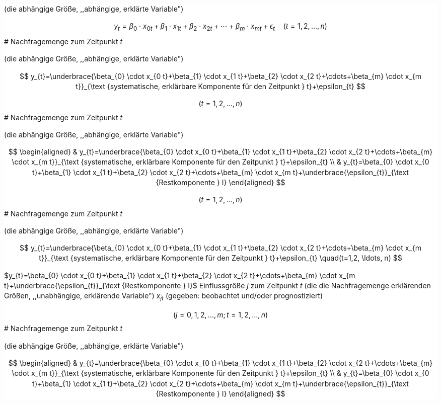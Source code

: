 (die abhängige Größe, ,,abhängige, erklärte Variable")

$$
y_{t}=\beta_{0} \cdot x_{0 t}+\beta_{1} \cdot x_{1 t}+\beta_{2} \cdot x_{2 t}+\cdots+\beta_{m} \cdot x_{m t}+\epsilon_{t} \quad(t=1,2, \ldots, n)
$$# Nachfragemenge zum Zeitpunkt $t$ 

(die abhängige Größe, ,,abhängige, erklärte Variable")

$$
y_{t}=\underbrace{\beta_{0} \cdot x_{0 t}+\beta_{1} \cdot x_{1 t}+\beta_{2} \cdot x_{2 t}+\cdots+\beta_{m} \cdot x_{m t}}_{\text {systematische, erklärbare Komponente für den Zeitpunkt } t}+\epsilon_{t}
$$

$$
(t=1,2, \ldots, n)
$$# Nachfragemenge zum Zeitpunkt $t$ 

(die abhängige Größe, ,,abhängige, erklärte Variable")

$$
\begin{aligned}
& y_{t}=\underbrace{\beta_{0} \cdot x_{0 t}+\beta_{1} \cdot x_{1 t}+\beta_{2} \cdot x_{2 t}+\cdots+\beta_{m} \cdot x_{m t}}_{\text {systematische, erklärbare Komponente für den Zeitpunkt } t}+\epsilon_{t} \\
& y_{t}=\beta_{0} \cdot x_{0 t}+\beta_{1} \cdot x_{1 t}+\beta_{2} \cdot x_{2 t}+\cdots+\beta_{m} \cdot x_{m t}+\underbrace{\epsilon_{t}}_{\text {Restkomponente } I}
\end{aligned}
$$

$$
\left(t=1,2, \ldots, n\right)
$$# Nachfragemenge zum Zeitpunkt $t$ 

(die abhängige Größe, ,,abhängige, erklärte Variable")

$$
y_{t}=\underbrace{\beta_{0} \cdot x_{0 t}+\beta_{1} \cdot x_{1 t}+\beta_{2} \cdot x_{2 t}+\cdots+\beta_{m} \cdot x_{m t}}_{\text {systematische, erklärbare Komponente für den Zeitpunkt } t}+\epsilon_{t} \quad(t=1,2, \ldots, n)
$$

$y_{t}=\beta_{0} \cdot x_{0 t}+\beta_{1} \cdot x_{1 t}+\beta_{2} \cdot x_{2 t}+\cdots+\beta_{m} \cdot x_{m t}+\underbrace{\epsilon_{t}}_{\text {Restkomponente } I}$
Einflussgröße $j$ zum Zeitpunkt $t$
(die die Nachfragemenge erklärenden Größen, ,,unabhängige, erklärende Variable")
$x_{j t}$ (gegeben: beobachtet und/oder prognostiziert)

$$
(j=0,1,2, \ldots, m ; t=1,2, \ldots, n)
$$# Nachfragemenge zum Zeitpunkt $t$ 

(die abhängige Größe, ,,abhängige, erklärte Variable")

$$
\begin{aligned}
& y_{t}=\underbrace{\beta_{0} \cdot x_{0 t}+\beta_{1} \cdot x_{1 t}+\beta_{2} \cdot x_{2 t}+\cdots+\beta_{m} \cdot x_{m t}}_{\text {systematische, erklärbare Komponente für den Zeitpunkt } t}+\epsilon_{t} \\
& y_{t}=\beta_{0} \cdot x_{0 t}+\beta_{1} \cdot x_{1 t}+\beta_{2} \cdot x_{2 t}+\cdots+\beta_{m} \cdot x_{m t}+\underbrace{\epsilon_{t}}_{\text {Restkomponente } I}
\end{aligned}
$$
